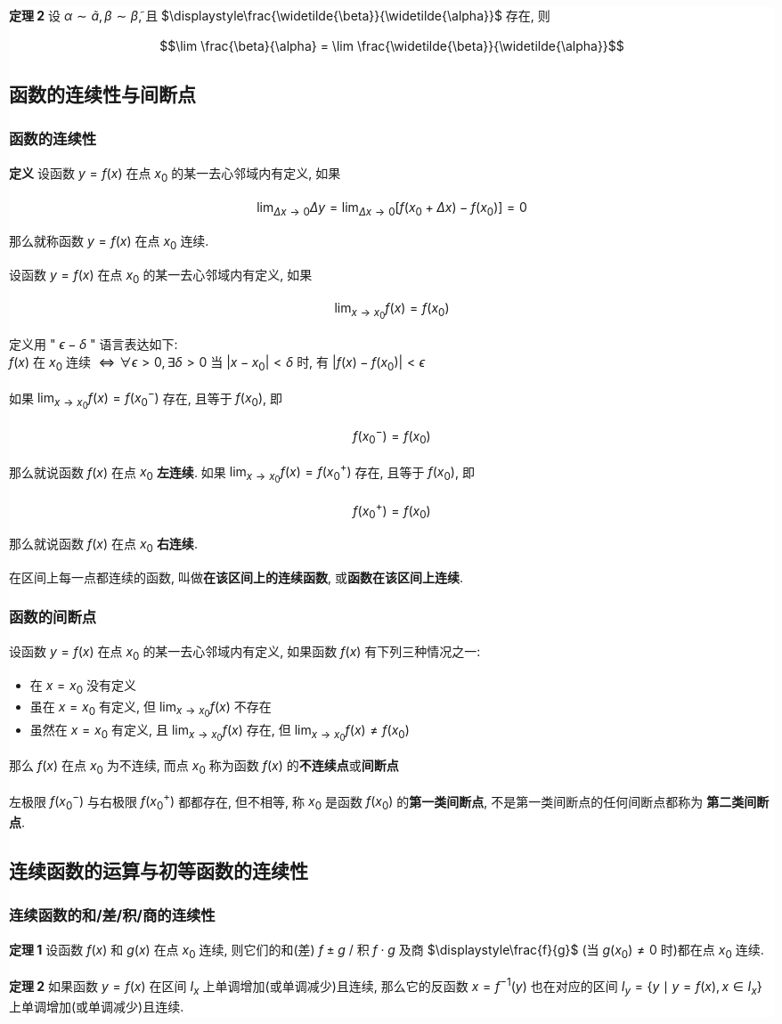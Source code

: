 **定理 2** 设 $\alpha \sim \widetilde{a}, \beta \sim \widetilde{\beta}$, 且 $\displaystyle\frac{\widetilde{\beta}}{\widetilde{\alpha}}$ 存在, 则
```math
\lim \frac{\beta}{\alpha} = \lim \frac{\widetilde{\beta}}{\widetilde{\alpha}}
```

## 函数的连续性与间断点
### 函数的连续性
**定义** 设函数 $y = f(x)$ 在点 $x_0$ 的某一去心邻域内有定义, 如果
```math
\lim_{\Delta x\to 0}\Delta y = \lim_{\Delta x\to 0}[f(x_0+\Delta x)-f(x_0)] = 0
```
那么就称函数 $y = f(x)$ 在点 $x_0$ 连续.

设函数 $y = f(x)$ 在点 $x_0$ 的某一去心邻域内有定义, 如果
```math
\lim_{x\to x_0}f(x) = f(x_0)
```

定义用 " $\epsilon-\delta$ " 语言表达如下:  
$f(x)$ 在 $x_0$ 连续 $\Leftrightarrow \forall \epsilon \gt 0, \exists \delta \gt 0$ 当 $|x-x_0| \lt \delta$ 时, 有 $|f(x)-f(x_0)| \lt \epsilon$

如果 $\lim_{x\to x_0}f(x) = f(x_0^-)$ 存在, 且等于 $f(x_0)$, 即
```math
f(x_0^-) = f(x_0)
```
那么就说函数 $f(x)$ 在点 $x_0$ **左连续**. 如果 $\lim_{x\to x_0}f(x) = f(x_0^+)$ 存在, 且等于 $f(x_0)$, 即
```math
f(x_0^+) = f(x_0)
```
那么就说函数 $f(x)$ 在点 $x_0$ **右连续**.

在区间上每一点都连续的函数, 叫做**在该区间上的连续函数**, 或**函数在该区间上连续**.

### 函数的间断点
设函数 $y = f(x)$ 在点 $x_0$ 的某一去心邻域内有定义, 如果函数 $f(x)$ 有下列三种情况之一:
* 在 $x=x_0$ 没有定义
* 虽在 $x=x_0$ 有定义, 但 $\displaystyle\lim_{x\to x_0}f(x)$ 不存在
* 虽然在 $x=x_0$ 有定义, 且 $\displaystyle\lim_{x\to x_0}f(x)$ 存在, 但 $\displaystyle\lim_{x\to x_0}f(x) \neq f(x_0)$

那么 $f(x)$ 在点 $x_0$ 为不连续, 而点 $x_0$ 称为函数 $f(x)$ 的**不连续点**或**间断点**

左极限 $f(x_0^-)$ 与右极限 $f(x_0^+)$ 都都存在, 但不相等, 称 $x_0$ 是函数 $f(x_0)$ 的**第一类间断点**, 不是第一类间断点的任何间断点都称为 **第二类间断点**.

## 连续函数的运算与初等函数的连续性
### 连续函数的和/差/积/商的连续性

**定理 1** 设函数 $f(x)$ 和 $g(x)$ 在点 $x_0$ 连续, 则它们的和(差) $f\pm g$ / 积 $f\cdot g$ 及商 $\displaystyle\frac{f}{g}$ (当 $g(x_0) \neq 0$ 时)都在点 $x_0$ 连续.

**定理 2** 如果函数 $y=f(x)$ 在区间 $I_x$ 上单调增加(或单调减少)且连续, 那么它的反函数 $x=f^{-1}(y)$ 也在对应的区间 $I_y=\{y\mid y=f(x),x\in I_x\}$ 上单调增加(或单调减少)且连续.
